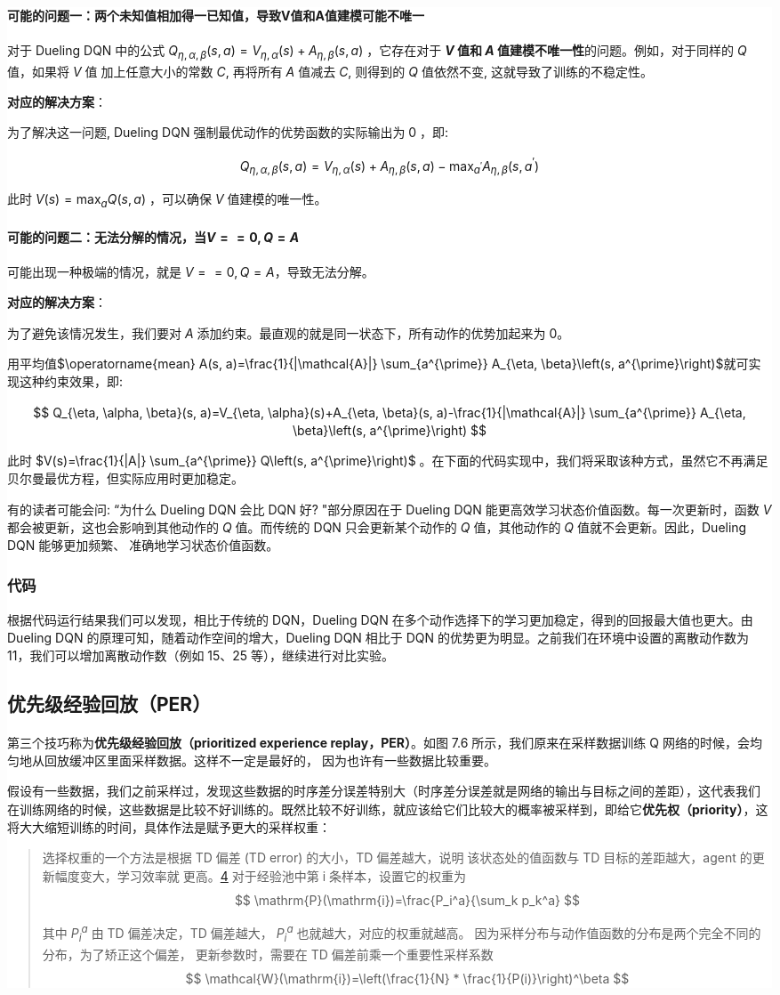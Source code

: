 #### 可能的问题一：两个未知值相加得一已知值，导致V值和A值建模可能不唯一

对于 Dueling DQN 中的公式 $Q_{\eta, \alpha, \beta}(s, a)=V_{\eta, \alpha}(s)+A_{\eta, \beta}(s, a)$ ，它存在对于 **$V$ 值和 $A$ 值建模不唯一性**的问题。例如，对于同样的 $Q$ 值，如果将 $V$ 值 加上任意大小的常数 $C$, 再将所有 $A$ 值减去 $C$, 则得到的 $Q$ 值依然不变, 这就导致了训练的不稳定性。

**对应的解决方案**：

为了解决这一问题, Dueling DQN 强制最优动作的优势函数的实际输出为 0 ，即:

$$
Q_{\eta, \alpha, \beta}(s, a)=V_{\eta, \alpha}(s)+A_{\eta, \beta}(s, a)-\max _{a^{\prime}} A_{\eta, \beta}\left(s, a^{\prime}\right)
$$

此时 $V(s)=\max _a Q(s, a)$ ，可以确保 $V$ 值建模的唯一性。

#### 可能的问题二：无法分解的情况，当$V==0, Q=A$

可能出现一种极端的情况，就是 $V==0, Q=A$，导致无法分解。

**对应的解决方案**：

为了避免该情况发生，我们要对 $A$ 添加约束。最直观的就是同一状态下，所有动作的优势加起来为 0。

用平均值$\operatorname{mean} A(s, a)=\frac{1}{|\mathcal{A}|} \sum_{a^{\prime}} A_{\eta, \beta}\left(s, a^{\prime}\right)$就可实现这种约束效果，即:

$$
Q_{\eta, \alpha, \beta}(s, a)=V_{\eta, \alpha}(s)+A_{\eta, \beta}(s, a)-\frac{1}{|\mathcal{A}|} \sum_{a^{\prime}} A_{\eta, \beta}\left(s, a^{\prime}\right)
$$

此时 $V(s)=\frac{1}{|A|} \sum_{a^{\prime}} Q\left(s, a^{\prime}\right)$ 。在下面的代码实现中，我们将采取该种方式，虽然它不再满足贝尔曼最优方程，但实际应用时更加稳定。


有的读者可能会问: “为什么 Dueling DQN 会比 DQN 好? "部分原因在于 Dueling DQN 能更高效学习状态价值函数。每一次更新时，函数 $V$ 都会被更新，这也会影响到其他动作的 $Q$ 值。而传统的 DQN 只会更新某个动作的 $Q$ 值，其他动作的 $Q$ 值就不会更新。因此，Dueling DQN 能够更加频繁、 准确地学习状态价值函数。

### 代码

根据代码运行结果我们可以发现，相比于传统的 DQN，Dueling DQN 在多个动作选择下的学习更加稳定，得到的回报最大值也更大。由 Dueling DQN 的原理可知，随着动作空间的增大，Dueling DQN 相比于 DQN 的优势更为明显。之前我们在环境中设置的离散动作数为 11，我们可以增加离散动作数（例如 15、25 等），继续进行对比实验。

## 优先级经验回放（PER）

第三个技巧称为**优先级经验回放（prioritized experience replay，PER）**。如图 7.6 所示，我们原来在采样数据训练 Q 网络的时候，会均匀地从回放缓冲区里面采样数据。这样不一定是最好的， 因为也许有一些数据比较重要。

假设有一些数据，我们之前采样过，发现这些数据的时序差分误差特别大（时序差分误差就是网络的输出与目标之间的差距），这代表我们在训练网络的时候，这些数据是比较不好训练的。既然比较不好训练，就应该给它们比较大的概率被采样到，即给它**优先权（priority）**，这将大大缩短训练的时间，具体作法是赋予更大的采样权重：

> 选择权重的一个方法是根据 TD 偏差 (TD error) 的大小，TD 偏差越大，说明 该状态处的值函数与 TD 目标的差距越大，agent 的更新幅度变大，学习效率就 更高。[4]
> 对于经验池中第 $\mathrm{i}$ 条样本，设置它的权重为
> $$
> \mathrm{P}(\mathrm{i})=\frac{P_i^a}{\sum_k p_k^a}
> $$
>
> 其中 $P_i^a$ 由 TD 偏差决定，TD 偏差越大， $P_i^a$ 也就越大，对应的权重就越高。 因为采样分布与动作值函数的分布是两个完全不同的分布，为了矫正这个偏差， 更新参数时，需要在 TD 偏差前乘一个重要性采样系数
> $$
> \mathcal{W}(\mathrm{i})=\left(\frac{1}{N} * \frac{1}{P(i)}\right)^\beta
> $$


[1]: https://hrl.boyuai.com/chapter/2/dqn%E6%94%B9%E8%BF%9B%E7%AE%97%E6%B3%95
[2]: https://www.cnblogs.com/kailugaji/p/16140474.html
[3]: https://datawhalechina.github.io/easy-rl/#/chapter7/chapter7_questions&keywords
[4]: http://www.icdai.org/ibbb/2019/ID-0004.pdf
[5]: https://www.youtube.com/watch?v=X2-56QN79zc
[6]: https://zhuanlan.zhihu.com/p/433114679#3.5%20%E8%BF%91%E7%AB%AF%E7%AD%96%E7%95%A5%E4%BC%98%E5%8C%96%E7%AE%97%E6%B3%95
[7]: https://zhuanlan.zhihu.com/p/548659845#4.dueling-network